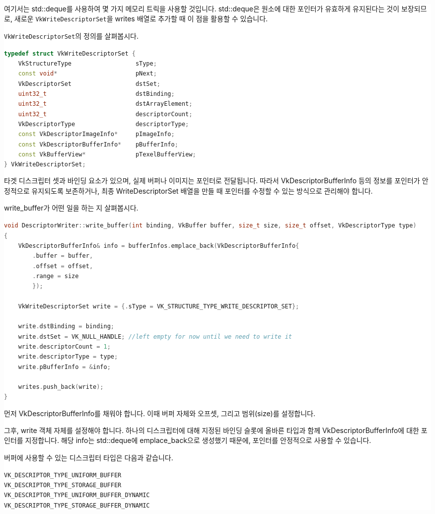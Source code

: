 여기서는 std::deque를 사용하여 몇 가지 메모리 트릭을 사용할 것입니다. std::deque은 원소에 대한 포인터가 유효하게 유지된다는 것이 보장되므로, 새로운 `VkWriteDescriptorSet`을 writes 배열로 추가할 때 이 점을 활용할 수 있습니다.

`VkWriteDescriptorSet`의 정의를 살펴봅시다.
```cpp
typedef struct VkWriteDescriptorSet {
    VkStructureType                  sType;
    const void*                      pNext;
    VkDescriptorSet                  dstSet;
    uint32_t                         dstBinding;
    uint32_t                         dstArrayElement;
    uint32_t                         descriptorCount;
    VkDescriptorType                 descriptorType;
    const VkDescriptorImageInfo*     pImageInfo;
    const VkDescriptorBufferInfo*    pBufferInfo;
    const VkBufferView*              pTexelBufferView;
} VkWriteDescriptorSet;
```

타겟 디스크립터 셋과 바인딩 요소가 있으며, 실제 버퍼나 이미지는 포인터로 전달됩니다. 따라서 VkDescriptorBufferInfo 등의 정보를 포인터가 안정적으로 유지되도록 보존하거나, 최종 WriteDescriptorSet 배열을 만들 때 포인터를 수정할 수 있는 방식으로 관리해야 합니다.

write_buffer가 어떤 일을 하는 지 살펴봅시다.

 
```cpp
void DescriptorWriter::write_buffer(int binding, VkBuffer buffer, size_t size, size_t offset, VkDescriptorType type)
{
	VkDescriptorBufferInfo& info = bufferInfos.emplace_back(VkDescriptorBufferInfo{
		.buffer = buffer,
		.offset = offset,
		.range = size
		});

	VkWriteDescriptorSet write = {.sType = VK_STRUCTURE_TYPE_WRITE_DESCRIPTOR_SET};

	write.dstBinding = binding;
	write.dstSet = VK_NULL_HANDLE; //left empty for now until we need to write it
	write.descriptorCount = 1;
	write.descriptorType = type;
	write.pBufferInfo = &info;

	writes.push_back(write);
}
```

먼저 VkDescriptorBufferInfo를 채워야 합니다. 이때 버퍼 자체와 오프셋, 그리고 범위(size)를 설정합니다.

그후, write 객체 자체를 설정해야 합니다. 하나의 디스크립터에 대해 지정된 바인딩 슬롯에 올바른 타입과 함께 VkDescriptorBufferInfo에 대한 포인터를 지정합니다. 해당 info는 std::deque에 emplace_back으로 생성했기 때문에, 포인터를 안정적으로 사용할 수 있습니다.
 
버퍼에 사용할 수 있는 디스크립터 타입은 다음과 같습니다.

```
VK_DESCRIPTOR_TYPE_UNIFORM_BUFFER
VK_DESCRIPTOR_TYPE_STORAGE_BUFFER
VK_DESCRIPTOR_TYPE_UNIFORM_BUFFER_DYNAMIC
VK_DESCRIPTOR_TYPE_STORAGE_BUFFER_DYNAMIC
```
